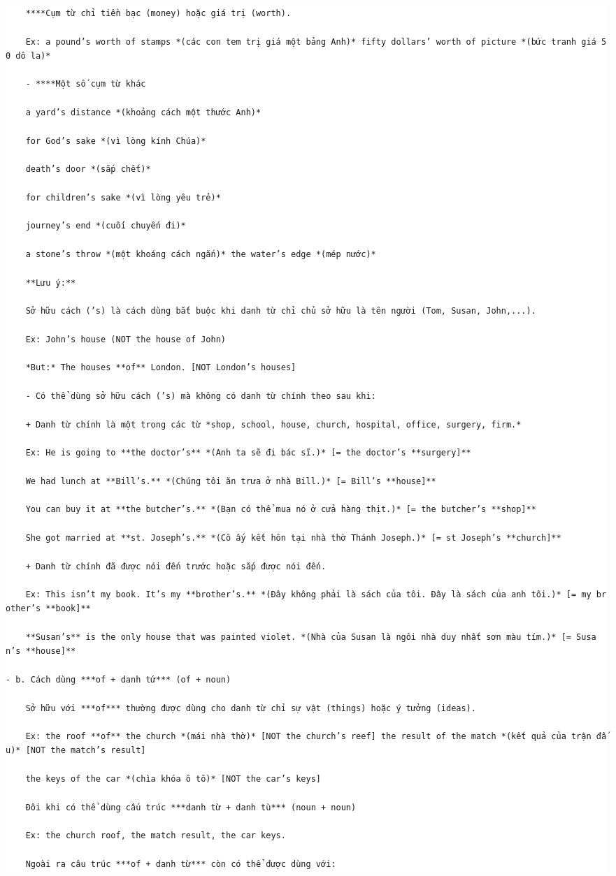         ****Cụm từ chỉ tiền bạc (money) hoặc giá trị (worth).
        
        Ex: a pound’s worth of stamps *(các con tem trị giá một bảng Anh)* fifty dollars’ worth of picture *(bức tranh giá 50 dô la)*
        
        - ****Một số cụm từ khác
        
        a yard’s distance *(khoảng cách một thước Anh)*
        
        for God’s sake *(vì lòng kính Chúa)*
        
        death’s door *(sắp chết)*
        
        for children’s sake *(vì lòng yêu trẻ)*
        
        journey’s end *(cuối chuyến đi)*
        
        a stone’s throw *(một khoáng cách ngắn)* the water’s edge *(mép nước)*
        
        **Lưu ý:**
        
        Sở hữu cách (’s) là cách dùng bắt buộc khi danh từ chỉ chủ sở hữu là tên người (Tom, Susan, John,...).
        
        Ex: John’s house (NOT the house of John)
        
        *But:* The houses **of** London. [NOT London’s houses]
        
        - Có thể dùng sở hữu cách (’s) mà không có danh từ chính theo sau khi:
        
        + Danh từ chính là một trong các từ *shop, school, house, church, hospital, office, surgery, firm.*
        
        Ex: He is going to **the doctor’s** *(Anh ta sẽ đi bác sĩ.)* [= the doctor’s **surgery]**
        
        We had lunch at **Bill’s.** *(Chúng tôi ăn trưa ở nhà Bill.)* [= Bill’s **house]**
        
        You can buy it at **the butcher’s.** *(Bạn có thể mua nó ở cửa hàng thịt.)* [= the butcher’s **shop]**
        
        She got married at **st. Joseph’s.** *(Cô ấy kết hôn tại nhà thờ Thánh Joseph.)* [= st Joseph’s **church]**
        
        + Danh từ chính đã được nói đến trước hoặc sắp được nói đến.
        
        Ex: This isn’t my book. It’s my **brother’s.** *(Đây không phải là sách của tôi. Đây là sách của anh tôi.)* [= my brother’s **book]**
        
        **Susan’s** is the only house that was painted violet. *(Nhà của Susan là ngôi nhà duy nhất sơn màu tím.)* [= Susan’s **house]**
        
    - b. Cách dùng ***of + danh tứ*** (of + noun)
        
        Sở hữu với ***of*** thường được dùng cho danh từ chỉ sự vật (things) hoặc ý tưởng (ideas).
        
        Ex: the roof **of** the church *(mái nhà thờ)* [NOT the church’s reef] the result of the match *(kết quả của trận đấu)* [NOT the match’s result]
        
        the keys of the car *(chìa khóa ô tô)* [NOT the car’s keys]
        
        Đôi khi có thể dùng cấu trúc ***danh từ + danh tù*** (noun + noun)
        
        Ex: the church roof, the match result, the car keys.
        
        Ngoài ra câu trúc ***of + danh từ*** còn có thể được dùng với:
        